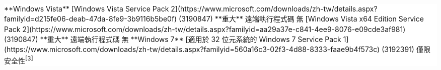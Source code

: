 </td>
</tr>
<tr>
<td style="border:1px solid black;" colspan="3">
**Windows Vista**

</td>
</tr>
<tr>
<td style="border:1px solid black;">
[Windows Vista Service Pack 2](https://www.microsoft.com/downloads/zh-tw/details.aspx?familyid=d215fe06-deab-47da-8fe9-3b9116b5be0f)  
(3190847)

</td>
<td style="border:1px solid black;">
**重大**  
遠端執行程式碼

</td>
<td style="border:1px solid black;">
無

</td>
</tr>
<tr>
<td style="border:1px solid black;">
[Windows Vista x64 Edition Service Pack 2](https://www.microsoft.com/downloads/zh-tw/details.aspx?familyid=aa29a37e-c841-4ee9-8076-e09cde3af981)  
(3190847)

</td>
<td style="border:1px solid black;">
**重大**  
遠端執行程式碼

</td>
<td style="border:1px solid black;">
無

</td>
</tr>
<tr>
<td style="border:1px solid black;" colspan="3">
**Windows 7**

</td>
</tr>
<tr>
<td style="border:1px solid black;">
[適用於 32 位元系統的 Windows 7 Service Pack 1](https://www.microsoft.com/downloads/zh-tw/details.aspx?familyid=560a16c3-02f3-4d88-8333-faae9b4f573c)  
(3192391)  
僅限安全性<sup>[3]</sup>
